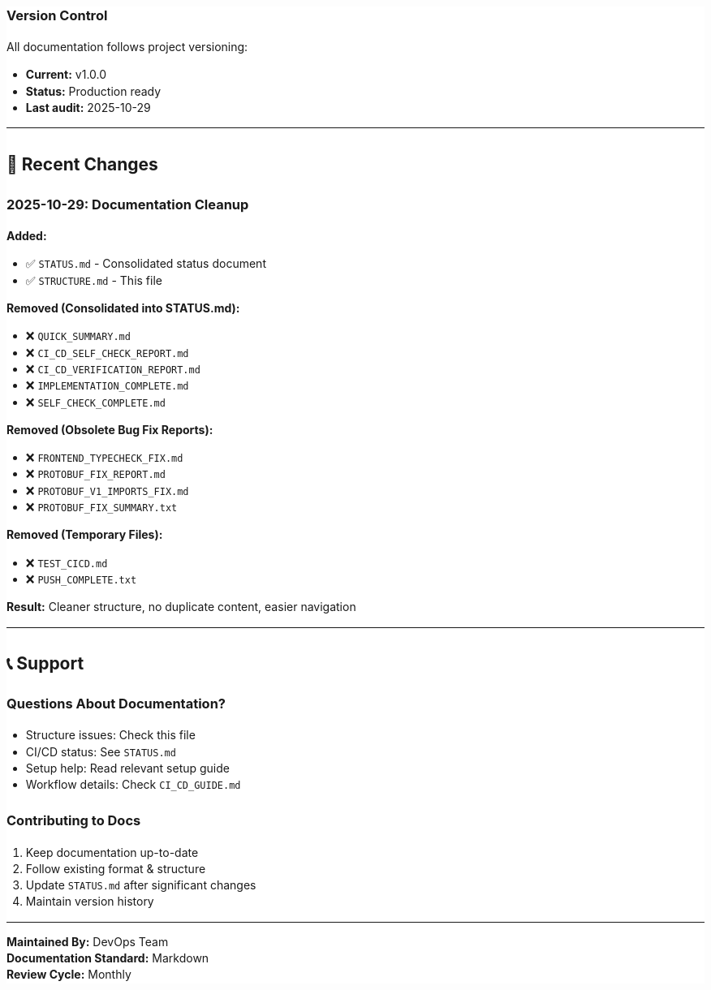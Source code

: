 ### **Version Control**

All documentation follows project versioning:
- **Current:** v1.0.0
- **Status:** Production ready
- **Last audit:** 2025-10-29

---

## 🚀 Recent Changes

### **2025-10-29: Documentation Cleanup**

**Added:**
- ✅ `STATUS.md` - Consolidated status document
- ✅ `STRUCTURE.md` - This file

**Removed (Consolidated into STATUS.md):**
- ❌ `QUICK_SUMMARY.md`
- ❌ `CI_CD_SELF_CHECK_REPORT.md`
- ❌ `CI_CD_VERIFICATION_REPORT.md`
- ❌ `IMPLEMENTATION_COMPLETE.md`
- ❌ `SELF_CHECK_COMPLETE.md`

**Removed (Obsolete Bug Fix Reports):**
- ❌ `FRONTEND_TYPECHECK_FIX.md`
- ❌ `PROTOBUF_FIX_REPORT.md`
- ❌ `PROTOBUF_V1_IMPORTS_FIX.md`
- ❌ `PROTOBUF_FIX_SUMMARY.txt`

**Removed (Temporary Files):**
- ❌ `TEST_CICD.md`
- ❌ `PUSH_COMPLETE.txt`

**Result:** Cleaner structure, no duplicate content, easier navigation

---

## 📞 Support

### **Questions About Documentation?**

- Structure issues: Check this file
- CI/CD status: See `STATUS.md`
- Setup help: Read relevant setup guide
- Workflow details: Check `CI_CD_GUIDE.md`

### **Contributing to Docs**

1. Keep documentation up-to-date
2. Follow existing format & structure
3. Update `STATUS.md` after significant changes
4. Maintain version history

---

**Maintained By:** DevOps Team  
**Documentation Standard:** Markdown  
**Review Cycle:** Monthly

